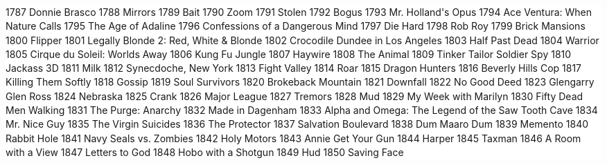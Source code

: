 1787 Donnie Brasco
1788 Mirrors
1789 Bait
1790 Zoom
1791 Stolen
1792 Bogus
1793 Mr. Holland's Opus
1794 Ace Ventura: When Nature Calls
1795 The Age of Adaline
1796 Confessions of a Dangerous Mind
1797 Die Hard
1798 Rob Roy
1799 Brick Mansions
1800 Flipper
1801 Legally Blonde 2: Red, White & Blonde
1802 Crocodile Dundee in Los Angeles
1803 Half Past Dead
1804 Warrior
1805 Cirque du Soleil: Worlds Away
1806 Kung Fu Jungle
1807 Haywire
1808 The Animal
1809 Tinker Tailor Soldier Spy
1810 Jackass 3D
1811 Milk
1812 Synecdoche, New York
1813 Fight Valley
1814 Roar
1815 Dragon Hunters
1816 Beverly Hills Cop
1817 Killing Them Softly
1818 Gossip
1819 Soul Survivors
1820 Brokeback Mountain
1821 Downfall
1822 No Good Deed
1823 Glengarry Glen Ross
1824 Nebraska
1825 Crank
1826 Major League
1827 Tremors
1828 Mud
1829 My Week with Marilyn
1830 Fifty Dead Men Walking
1831 The Purge: Anarchy
1832 Made in Dagenham
1833 Alpha and Omega: The Legend of the Saw Tooth Cave
1834 Mr. Nice Guy
1835 The Virgin Suicides
1836 The Protector
1837 Salvation Boulevard
1838 Dum Maaro Dum
1839 Memento
1840 Rabbit Hole
1841 Navy Seals vs. Zombies
1842 Holy Motors
1843 Annie Get Your Gun
1844 Harper
1845 Taxman
1846 A Room with a View
1847 Letters to God
1848 Hobo with a Shotgun
1849 Hud
1850 Saving Face
